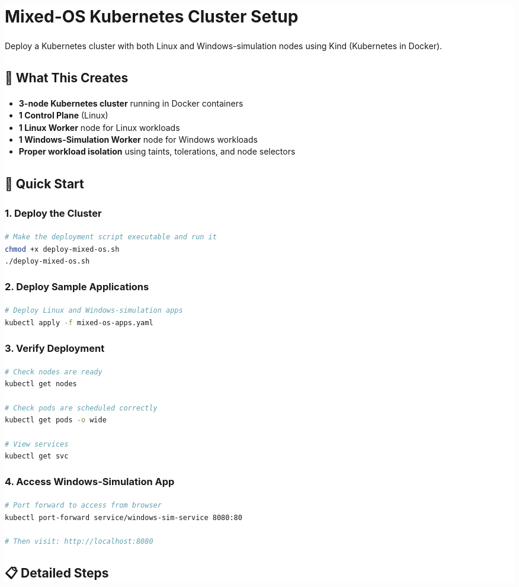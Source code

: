 # Mixed-OS Kubernetes Cluster Setup

Deploy a Kubernetes cluster with both Linux and Windows-simulation nodes using Kind (Kubernetes in Docker).

## 🎯 **What This Creates**

- **3-node Kubernetes cluster** running in Docker containers
- **1 Control Plane** (Linux)
- **1 Linux Worker** node for Linux workloads
- **1 Windows-Simulation Worker** node for Windows workloads
- **Proper workload isolation** using taints, tolerations, and node selectors

## 🚀 **Quick Start**

### **1. Deploy the Cluster**
```bash
# Make the deployment script executable and run it
chmod +x deploy-mixed-os.sh
./deploy-mixed-os.sh
```

### **2. Deploy Sample Applications**
```bash
# Deploy Linux and Windows-simulation apps
kubectl apply -f mixed-os-apps.yaml
```

### **3. Verify Deployment**
```bash
# Check nodes are ready
kubectl get nodes

# Check pods are scheduled correctly
kubectl get pods -o wide

# View services
kubectl get svc
```

### **4. Access Windows-Simulation App**
```bash
# Port forward to access from browser
kubectl port-forward service/windows-sim-service 8080:80

# Then visit: http://localhost:8080
```

## 📋 **Detailed Steps**
